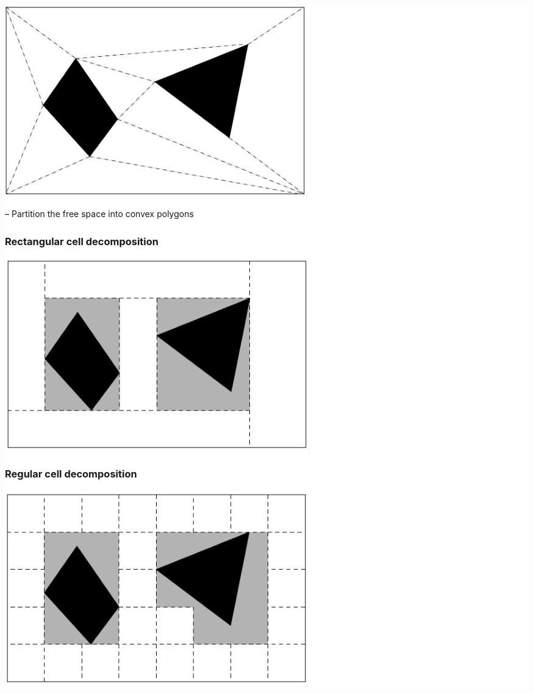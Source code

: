 ![exact_cell_decomposition](img/image_2022-11-10-21-24-50.png)

– Partition the free space into convex polygons

### Rectangular cell decomposition

![rectangular_cell_decomposition](img/rectangular_cell_decomposition.png)

### Regular cell decomposition

![regular_cell_decomposition](img/regular_cell_decomposition.png)
